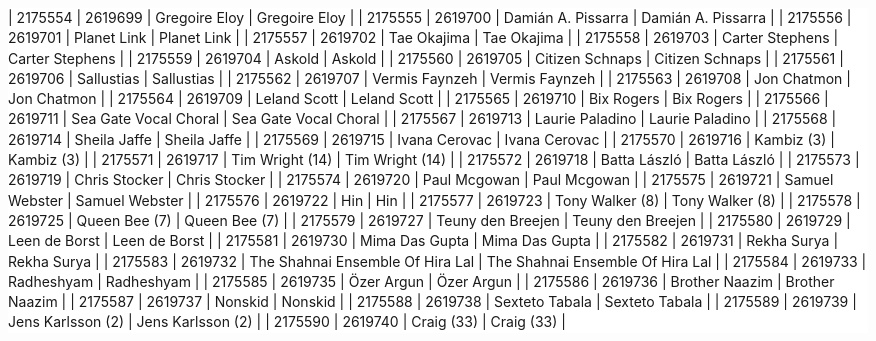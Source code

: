 | 2175554 | 2619699 | Gregoire Eloy | Gregoire Eloy |
| 2175555 | 2619700 | Damián A. Pissarra | Damián A. Pissarra |
| 2175556 | 2619701 | Planet Link | Planet Link |
| 2175557 | 2619702 | Tae Okajima | Tae Okajima |
| 2175558 | 2619703 | Carter Stephens | Carter Stephens |
| 2175559 | 2619704 | Askold | Askold |
| 2175560 | 2619705 | Citizen Schnaps | Citizen Schnaps |
| 2175561 | 2619706 | Sallustias | Sallustias |
| 2175562 | 2619707 | Vermis Faynzeh | Vermis Faynzeh |
| 2175563 | 2619708 | Jon Chatmon | Jon Chatmon |
| 2175564 | 2619709 | Leland Scott | Leland Scott |
| 2175565 | 2619710 | Bix Rogers | Bix Rogers |
| 2175566 | 2619711 | Sea Gate Vocal Choral | Sea Gate Vocal Choral |
| 2175567 | 2619713 | Laurie Paladino | Laurie Paladino |
| 2175568 | 2619714 | Sheila Jaffe | Sheila Jaffe |
| 2175569 | 2619715 | Ivana Cerovac | Ivana Cerovac |
| 2175570 | 2619716 | Kambiz (3) | Kambiz (3) |
| 2175571 | 2619717 | Tim Wright (14) | Tim Wright (14) |
| 2175572 | 2619718 | Batta László | Batta László |
| 2175573 | 2619719 | Chris Stocker | Chris Stocker |
| 2175574 | 2619720 | Paul Mcgowan | Paul Mcgowan |
| 2175575 | 2619721 | Samuel Webster | Samuel Webster |
| 2175576 | 2619722 | Hin | Hin |
| 2175577 | 2619723 | Tony Walker (8) | Tony Walker (8) |
| 2175578 | 2619725 | Queen Bee (7) | Queen Bee (7) |
| 2175579 | 2619727 | Teuny den Breejen | Teuny den Breejen |
| 2175580 | 2619729 | Leen de Borst | Leen de Borst |
| 2175581 | 2619730 | Mima Das Gupta | Mima Das Gupta |
| 2175582 | 2619731 | Rekha Surya | Rekha Surya |
| 2175583 | 2619732 | The Shahnai Ensemble Of Hira Lal | The Shahnai Ensemble Of Hira Lal |
| 2175584 | 2619733 | Radheshyam | Radheshyam |
| 2175585 | 2619735 | Özer Argun | Özer Argun |
| 2175586 | 2619736 | Brother Naazim | Brother Naazim |
| 2175587 | 2619737 | Nonskid | Nonskid |
| 2175588 | 2619738 | Sexteto Tabala | Sexteto Tabala |
| 2175589 | 2619739 | Jens Karlsson (2) | Jens Karlsson (2) |
| 2175590 | 2619740 | Craig (33) | Craig (33) |